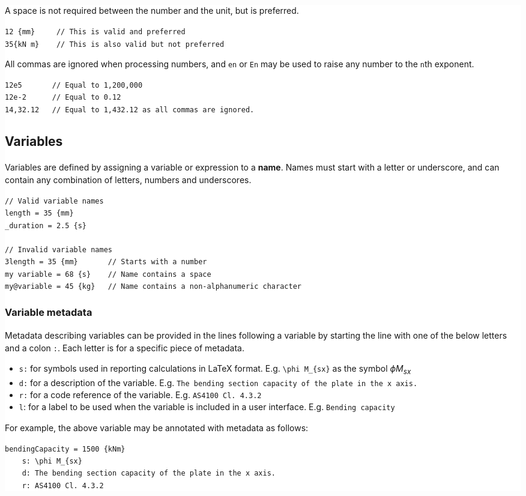 A space is not required between the number and the unit, but is preferred.

```
12 {mm}     // This is valid and preferred
35{kN m}    // This is also valid but not preferred
```

All commas are ignored when processing numbers, and `en` or `En` may be used to raise any number to the `n`th exponent.

```
12e5       // Equal to 1,200,000
12e-2      // Equal to 0.12
14,32.12   // Equal to 1,432.12 as all commas are ignored.
```

## Variables

Variables are defined by assigning a variable or expression to a **name**. Names must start with a letter or underscore,
and can contain any combination of letters, numbers and
underscores.

```
// Valid variable names
length = 35 {mm}
_duration = 2.5 {s}

// Invalid variable names
3length = 35 {mm}       // Starts with a number
my variable = 68 {s}    // Name contains a space
my@variable = 45 {kg}   // Name contains a non-alphanumeric character
```

### Variable metadata

Metadata describing variables can be provided in the lines following a variable by starting the line with one of the
below letters and a colon `:`. Each letter is for a specific piece of metadata.

- `s:` for symbols used in reporting calculations in LaTeX format. E.g. `\phi M_{sx}` as the symbol $\phi M_{sx}$
- `d:` for a description of the variable. E.g. `The bending section capacity of the plate in the x axis.`
- `r:` for a code reference of the variable. E.g. `AS4100 Cl. 4.3.2`
- `l`: for a label to be used when the variable is included in a user interface. E.g. `Bending capacity`

For example, the above variable may be annotated with metadata as follows:

```
bendingCapacity = 1500 {kNm}
    s: \phi M_{sx}
    d: The bending section capacity of the plate in the x axis.
    r: AS4100 Cl. 4.3.2
```
